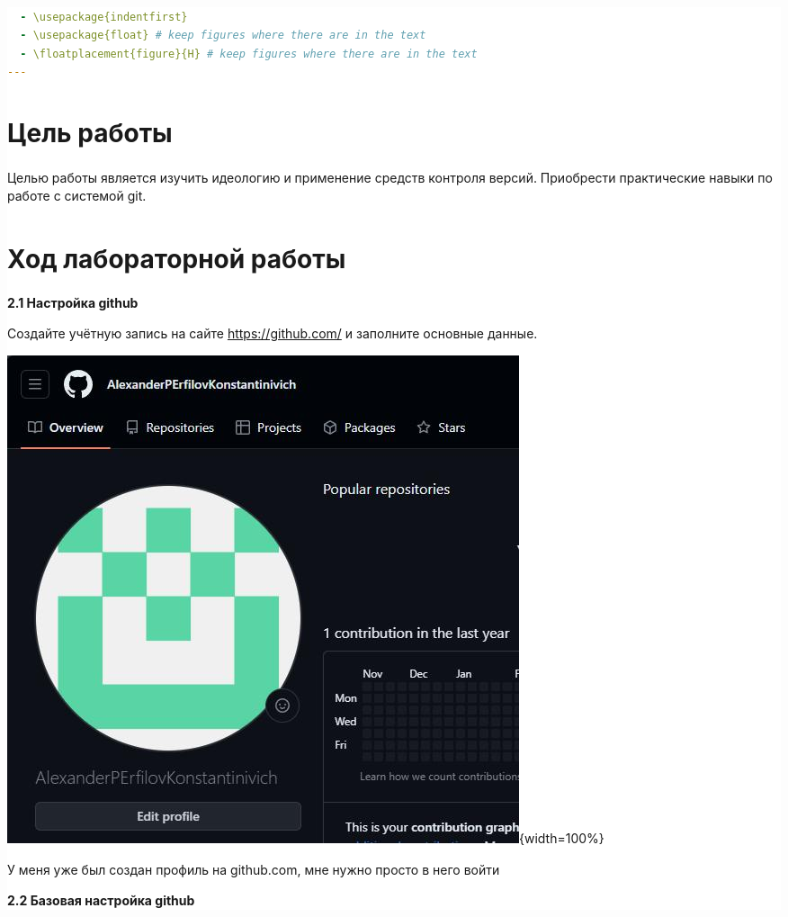 ```yaml
  - \usepackage{indentfirst}
  - \usepackage{float} # keep figures where there are in the text
  - \floatplacement{figure}{H} # keep figures where there are in the text
---
```



# Цель работы

Целью работы является изучить идеологию и применение средств контроля версий. Приобрести практические навыки по работе с системой git.


# Ход лабораторной работы
**2.1 Настройка github**

Создайте учётную запись на сайте https://github.com/ и заполните основные данные.

![Рис 2.1.1: Демонстрация профиля на github](image/Рис_2.1.1.jpg){width=100%}
 
У меня уже был создан профиль на github.com, мне нужно просто в него войти


**2.2 Базовая настройка github**
